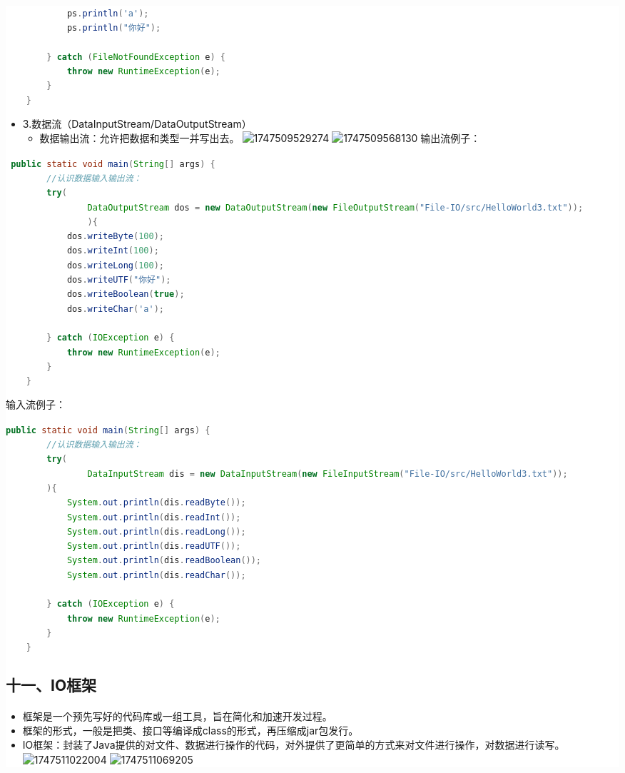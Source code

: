 ```java
            ps.println('a');
            ps.println("你好");

        } catch (FileNotFoundException e) {
            throw new RuntimeException(e);
        }
    }
```
* 3.数据流（DataInputStream/DataOutputStream） 
  * 数据输出流：允许把数据和类型一并写出去。
  ![1747509529274](image/IO流/1747509529274.png)
  ![1747509568130](image/IO流/1747509568130.png)
输出流例子：
```java
 public static void main(String[] args) {
        //认识数据输入输出流：
        try(
                DataOutputStream dos = new DataOutputStream(new FileOutputStream("File-IO/src/HelloWorld3.txt"));
                ){
            dos.writeByte(100);
            dos.writeInt(100);
            dos.writeLong(100);
            dos.writeUTF("你好");
            dos.writeBoolean(true);
            dos.writeChar('a');

        } catch (IOException e) {
            throw new RuntimeException(e);
        }
    }
```
输入流例子：
```java
public static void main(String[] args) {
        //认识数据输入输出流：
        try(
                DataInputStream dis = new DataInputStream(new FileInputStream("File-IO/src/HelloWorld3.txt"));
        ){
            System.out.println(dis.readByte());
            System.out.println(dis.readInt());
            System.out.println(dis.readLong());
            System.out.println(dis.readUTF());
            System.out.println(dis.readBoolean());
            System.out.println(dis.readChar());

        } catch (IOException e) {
            throw new RuntimeException(e);
        }
    }
```
## 十一、IO框架
* 框架是一个预先写好的代码库或一组工具，旨在简化和加速开发过程。
* 框架的形式，一般是把类、接口等编译成class的形式，再压缩成jar包发行。
* IO框架：封装了Java提供的对文件、数据进行操作的代码，对外提供了更简单的方式来对文件进行操作，对数据进行读写。
 ![1747511022004](image/IO流/1747511022004.png)
 ![1747511069205](image/IO流/1747511069205.png)  
